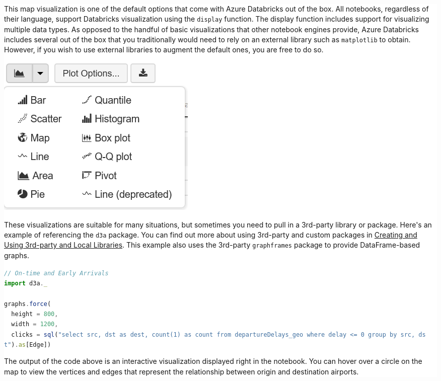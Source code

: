 This map visualization is one of the default options that come with Azure Databricks out of the box. All notebooks, regardless of their language, support Databricks visualization using the `display` function. The display function includes support for visualizing multiple data types. As opposed to the handful of basic visualizations that other notebook engines provide, Azure Databricks includes several out of the box that you traditionally would need to rely on an external library such as `matplotlib` to obtain. However, if you wish to use external libraries to augment the default ones, you are free to do so.

![](../overview/media/azure-databricks-visualizations.png)

These visualizations are suitable for many situations, but sometimes you need to pull in a 3rd-party library or package. Here's an example of referencing the `d3a` package. You can find out more about using 3rd-party and custom packages in [Creating and Using 3rd-party and Local Libraries](../libraries/README.md). This example also uses the 3rd-party `graphframes` package to provide DataFrame-based graphs.

```javascript
// On-time and Early Arrivals
import d3a._

graphs.force(
  height = 800,
  width = 1200,
  clicks = sql("select src, dst as dest, count(1) as count from departureDelays_geo where delay <= 0 group by src, dst").as[Edge])
```

The output of the code above is an interactive visualization displayed right in the notebook. You can hover over a circle on the map to view the vertices and edges that represent the relationship between origin and destination airports.
